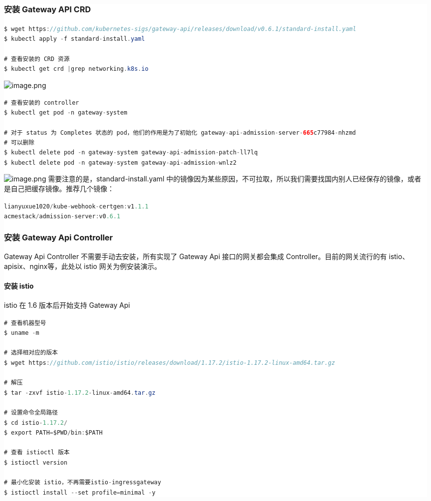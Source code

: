 ### 安装 Gateway API CRD

```java
$ wget https://github.com/kubernetes-sigs/gateway-api/releases/download/v0.6.1/standard-install.yaml
$ kubectl apply -f standard-install.yaml

# 查看安装的 CRD 资源
$ kubectl get crd |grep networking.k8s.io
```

![image.png](/images/jueJin/cb67ad25bd484e3.png)

```java
# 查看安装的 controller
$ kubectl get pod -n gateway-system

# 对于 status 为 Completes 状态的 pod，他们的作用是为了初始化 gateway-api-admission-server-665c77984-nhzmd
# 可以删除
$ kubectl delete pod -n gateway-system gateway-api-admission-patch-ll7lq
$ kubectl delete pod -n gateway-system gateway-api-admission-wnlz2
```

![image.png](/images/jueJin/258db73e0f7c479.png) 需要注意的是，standard-install.yaml 中的镜像因为某些原因，不可拉取，所以我们需要找国内别人已经保存的镜像，或者是自己把缓存镜像。推荐几个镜像：

```java
lianyuxue1020/kube-webhook-certgen:v1.1.1
acmestack/admission-server:v0.6.1
```

### **安装 Gateway Api C**ontroller

Gateway Api Controller 不需要手动去安装，所有实现了 Gateway Api 接口的网关都会集成 Controller。目前的网关流行的有 istio、apisix、nginx等，此处以 istio 网关为例安装演示。

#### **安装 istio**

istio 在 1.6 版本后开始支持 Gateway Api

```java
# 查看机器型号
$ uname -m

# 选择相对应的版本
$ wget https://github.com/istio/istio/releases/download/1.17.2/istio-1.17.2-linux-amd64.tar.gz

# 解压
$ tar -zxvf istio-1.17.2-linux-amd64.tar.gz

# 设置命令全局路径
$ cd istio-1.17.2/
$ export PATH=$PWD/bin:$PATH

# 查看 istioctl 版本
$ istioctl version

# 最小化安装 istio，不再需要istio-ingressgateway
$ istioctl install --set profile=minimal -y
```
